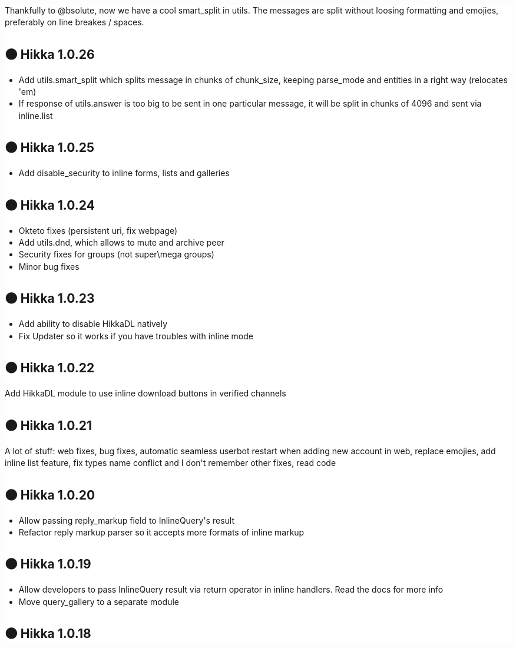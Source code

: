 Thankfully to @bsolute, now we have a cool smart\_split in utils. The messages are split without loosing formatting and emojies, preferably on line breakes / spaces.

## 🌑 Hikka 1.0.26

- Add utils.smart\_split which splits message in chunks of chunk\_size, keeping parse\_mode and entities in a right way (relocates 'em)
- If response of utils.answer is too big to be sent in one particular message, it will be split in chunks of 4096 and sent via inline.list

## 🌑 Hikka 1.0.25

- Add disable\_security to inline forms, lists and galleries

## 🌑 Hikka 1.0.24

- Okteto fixes (persistent uri, fix webpage)
- Add utils.dnd, which allows to mute and archive peer
- Security fixes for groups (not super\mega groups)
- Minor bug fixes

## 🌑 Hikka 1.0.23

- Add ability to disable HikkaDL natively
- Fix Updater so it works if you have troubles with inline mode

## 🌑 Hikka 1.0.22

Add HikkaDL module to use inline download buttons in verified channels

## 🌑 Hikka 1.0.21

A lot of stuff: web fixes, bug fixes, automatic seamless userbot restart when adding new account in web, replace emojies, add inline list feature, fix types name conflict and I don't remember other fixes, read code

## 🌑 Hikka 1.0.20

- Allow passing reply\_markup field to InlineQuery's result
- Refactor reply markup parser so it accepts more formats of inline markup

## 🌑 Hikka 1.0.19

- Allow developers to pass InlineQuery result via return operator in inline handlers. Read the docs for more info
- Move query\_gallery to a separate module

## 🌑 Hikka 1.0.18
